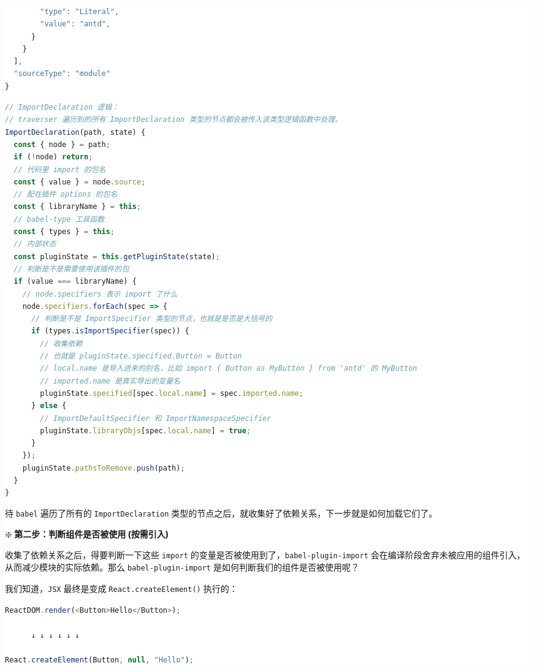 ```js
        "type": "Literal",
        "value": "antd",
      }
    }
  ],
  "sourceType": "module"
}
```

```js
// ImportDeclaration 逻辑：
// traverser 遍历到的所有 ImportDeclaration 类型的节点都会被传入该类型逻辑函数中处理。
ImportDeclaration(path, state) {
  const { node } = path;
  if (!node) return;
  // 代码里 import 的包名
  const { value } = node.source;
  // 配在插件 options 的包名
  const { libraryName } = this;
  // babel-type 工具函数
  const { types } = this;
  // 内部状态
  const pluginState = this.getPluginState(state);
  // 判断是不是需要使用该插件的包
  if (value === libraryName) {
    // node.specifiers 表示 import 了什么
    node.specifiers.forEach(spec => {
      // 判断是不是 ImportSpecifier 类型的节点，也就是是否是大括号的
      if (types.isImportSpecifier(spec)) {
        // 收集依赖
        // 也就是 pluginState.specified.Button = Button
        // local.name 是导入进来的别名，比如 import { Button as MyButton } from 'antd' 的 MyButton
        // imported.name 是真实导出的变量名
        pluginState.specified[spec.local.name] = spec.imported.name;
      } else { 
        // ImportDefaultSpecifier 和 ImportNamespaceSpecifier
        pluginState.libraryObjs[spec.local.name] = true;
      }
    });
    pluginState.pathsToRemove.push(path);
  }
}
```

待 `babel` 遍历了所有的 `ImportDeclaration` 类型的节点之后，就收集好了依赖关系，下一步就是如何加载它们了。

❇️ **第二步：判断组件是否被使用 (按需引入)**

收集了依赖关系之后，得要判断一下这些 `import` 的变量是否被使用到了，`babel-plugin-import` 会在编译阶段舍弃未被应用的组件引入，从而减少模块的实际依赖。那么 `babel-plugin-import` 是如何判断我们的组件是否被使用呢？

我们知道，`JSX` 最终是变成 `React.createElement()` 执行的：

```js
ReactDOM.render(<Button>Hello</Button>);

      ↓ ↓ ↓ ↓ ↓ ↓

React.createElement(Button, null, "Hello");
```
